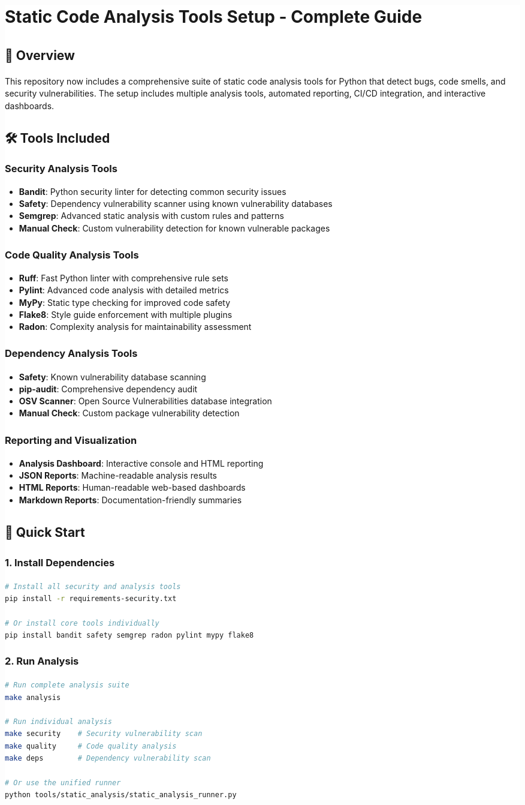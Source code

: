 # Static Code Analysis Tools Setup - Complete Guide

## 🎯 Overview

This repository now includes a comprehensive suite of static code analysis tools for Python that detect bugs, code smells, and security vulnerabilities. The setup includes multiple analysis tools, automated reporting, CI/CD integration, and interactive dashboards.

## 🛠️ Tools Included

### Security Analysis Tools
- **Bandit**: Python security linter for detecting common security issues
- **Safety**: Dependency vulnerability scanner using known vulnerability databases
- **Semgrep**: Advanced static analysis with custom rules and patterns
- **Manual Check**: Custom vulnerability detection for known vulnerable packages

### Code Quality Analysis Tools
- **Ruff**: Fast Python linter with comprehensive rule sets
- **Pylint**: Advanced code analysis with detailed metrics
- **MyPy**: Static type checking for improved code safety
- **Flake8**: Style guide enforcement with multiple plugins
- **Radon**: Complexity analysis for maintainability assessment

### Dependency Analysis Tools
- **Safety**: Known vulnerability database scanning
- **pip-audit**: Comprehensive dependency audit
- **OSV Scanner**: Open Source Vulnerabilities database integration
- **Manual Check**: Custom package vulnerability detection

### Reporting and Visualization
- **Analysis Dashboard**: Interactive console and HTML reporting
- **JSON Reports**: Machine-readable analysis results
- **HTML Reports**: Human-readable web-based dashboards
- **Markdown Reports**: Documentation-friendly summaries

## 🚀 Quick Start

### 1. Install Dependencies
```bash
# Install all security and analysis tools
pip install -r requirements-security.txt

# Or install core tools individually
pip install bandit safety semgrep radon pylint mypy flake8
```

### 2. Run Analysis
```bash
# Run complete analysis suite
make analysis

# Run individual analysis
make security    # Security vulnerability scan
make quality     # Code quality analysis
make deps        # Dependency vulnerability scan

# Or use the unified runner
python tools/static_analysis/static_analysis_runner.py
```
